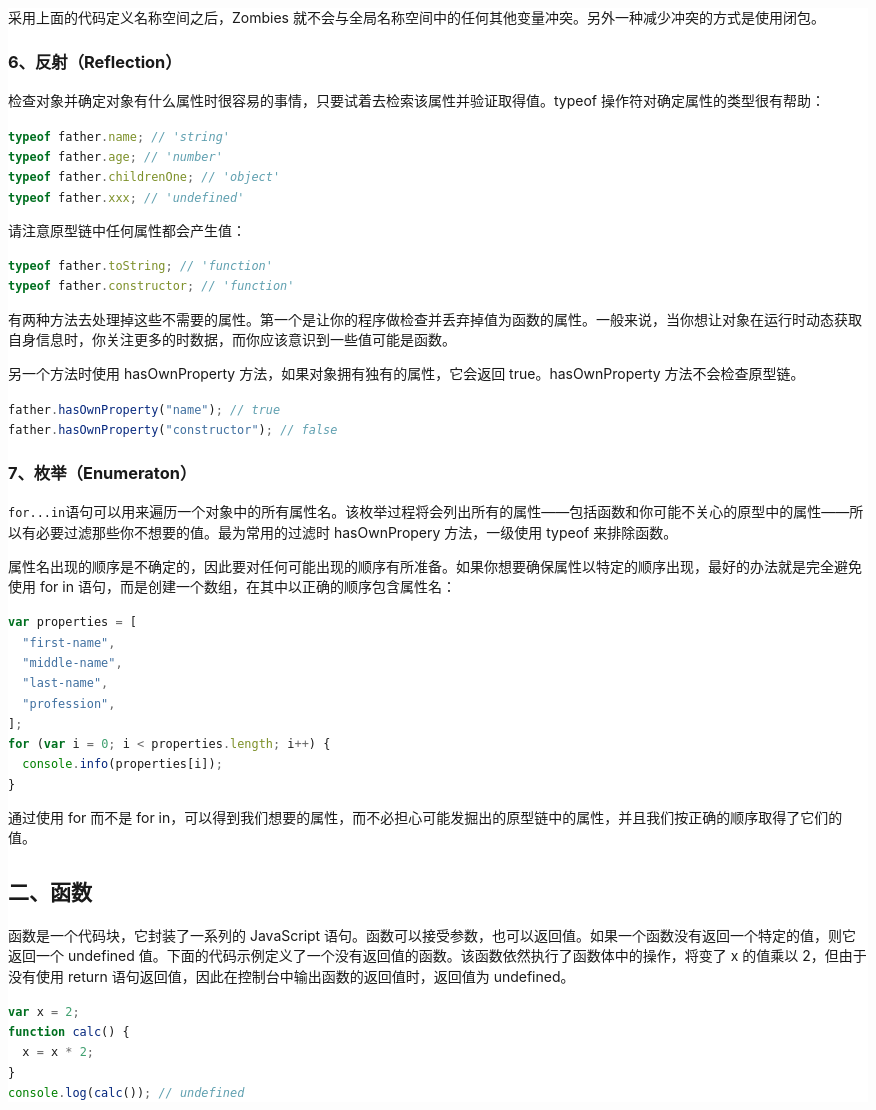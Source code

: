 采用上面的代码定义名称空间之后，Zombies 就不会与全局名称空间中的任何其他变量冲突。另外一种减少冲突的方式是使用闭包。

### 6、反射（Reflection）

检查对象并确定对象有什么属性时很容易的事情，只要试着去检索该属性并验证取得值。typeof 操作符对确定属性的类型很有帮助：

```js
typeof father.name; // 'string'
typeof father.age; // 'number'
typeof father.childrenOne; // 'object'
typeof father.xxx; // 'undefined'
```

请注意原型链中任何属性都会产生值：

```js
typeof father.toString; // 'function'
typeof father.constructor; // 'function'
```

有两种方法去处理掉这些不需要的属性。第一个是让你的程序做检查并丢弃掉值为函数的属性。一般来说，当你想让对象在运行时动态获取自身信息时，你关注更多的时数据，而你应该意识到一些值可能是函数。

另一个方法时使用 hasOwnProperty 方法，如果对象拥有独有的属性，它会返回 true。hasOwnProperty 方法不会检查原型链。

```js
father.hasOwnProperty("name"); // true
father.hasOwnProperty("constructor"); // false
```

### 7、枚举（Enumeraton）

`for...in`语句可以用来遍历一个对象中的所有属性名。该枚举过程将会列出所有的属性——包括函数和你可能不关心的原型中的属性——所以有必要过滤那些你不想要的值。最为常用的过滤时 hasOwnPropery 方法，一级使用 typeof 来排除函数。

属性名出现的顺序是不确定的，因此要对任何可能出现的顺序有所准备。如果你想要确保属性以特定的顺序出现，最好的办法就是完全避免使用 for in 语句，而是创建一个数组，在其中以正确的顺序包含属性名：

```js
var properties = [
  "first-name",
  "middle-name",
  "last-name",
  "profession",
];
for (var i = 0; i < properties.length; i++) {
  console.info(properties[i]);
}
```

通过使用 for 而不是 for in，可以得到我们想要的属性，而不必担心可能发掘出的原型链中的属性，并且我们按正确的顺序取得了它们的值。

## 二、函数

函数是一个代码块，它封装了一系列的 JavaScript 语句。函数可以接受参数，也可以返回值。如果一个函数没有返回一个特定的值，则它返回一个 undefined 值。下面的代码示例定义了一个没有返回值的函数。该函数依然执行了函数体中的操作，将变了 x 的值乘以 2，但由于没有使用 return 语句返回值，因此在控制台中输出函数的返回值时，返回值为 undefined。

```js
var x = 2;
function calc() {
  x = x * 2;
}
console.log(calc()); // undefined
```

